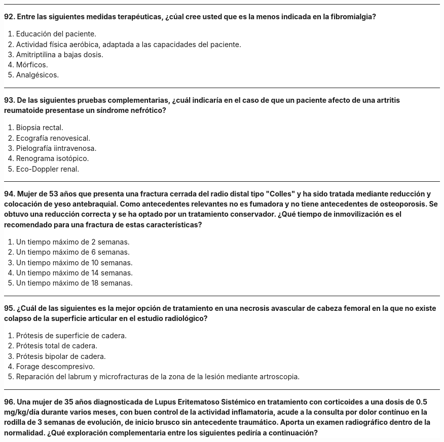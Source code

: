   

---

**92. Entre las siguientes medidas terapéuticas, ¿cúal cree usted que es la menos indicada en la fibromialgia?**  
  
1. Educación del paciente.  
2. Actividad física aeróbica, adaptada a las capacidades del paciente.  
3. Amitriptilina a bajas dosis.  
4. Mórficos.  
5. Analgésicos.  
  
  

---

**93. De las siguientes pruebas complementarias, ¿cuál indicaría en el caso de que un paciente afecto de una artritis reumatoide presentase un síndrome nefrótico?**  
  
1. Biopsia rectal.  
2. Ecografía renovesical.  
3. Pielografía iintravenosa.  
4. Renograma isotópico.  
5. Eco-Doppler renal.  
  
  

---

**94. Mujer de 53 años que presenta una fractura cerrada del radio distal tipo "Colles" y ha sido tratada mediante reducción y colocación de yeso antebraquial. Como antecedentes relevantes no es fumadora y no tiene antecedentes de osteoporosis. Se obtuvo una reducción correcta y se ha optado por un tratamiento conservador. ¿Qué tiempo de inmovilización es el recomendado para una fractura de estas características?**  
  
1. Un tiempo máximo de 2 semanas.  
2. Un tiempo máximo de 6 semanas.  
3. Un tiempo máximo de 10 semanas.  
4. Un tiempo máximo de 14 semanas.  
5. Un tiempo máximo de 18 semanas.  
  
  

---

**95. ¿Cuál de las siguientes es la mejor opción de tratamiento en una necrosis avascular de cabeza femoral en la que no existe colapso de la superficie articular en el estudio radiológico?**  
  
1. Prótesis de superficie de cadera.  
2. Prótesis total de cadera.  
3. Prótesis bipolar de cadera.  
4. Forage descompresivo.  
5. Reparación del labrum y microfracturas de la zona de la lesión mediante artroscopia.  
  
  

---

**96. Una mujer de 35 años diagnosticada de Lupus Eritematoso Sistémico en tratamiento con corticoides a una dosis de 0.5 mg/kg/día durante varios meses, con buen control de la actividad inflamatoria, acude a la consulta por dolor contínuo en la rodilla de 3 semanas de evolución, de inicio brusco sin antecedente traumático. Aporta un examen radiográfico dentro de la normalidad. ¿Qué exploración complementaria entre los siguientes pediría a continuación?**  
  